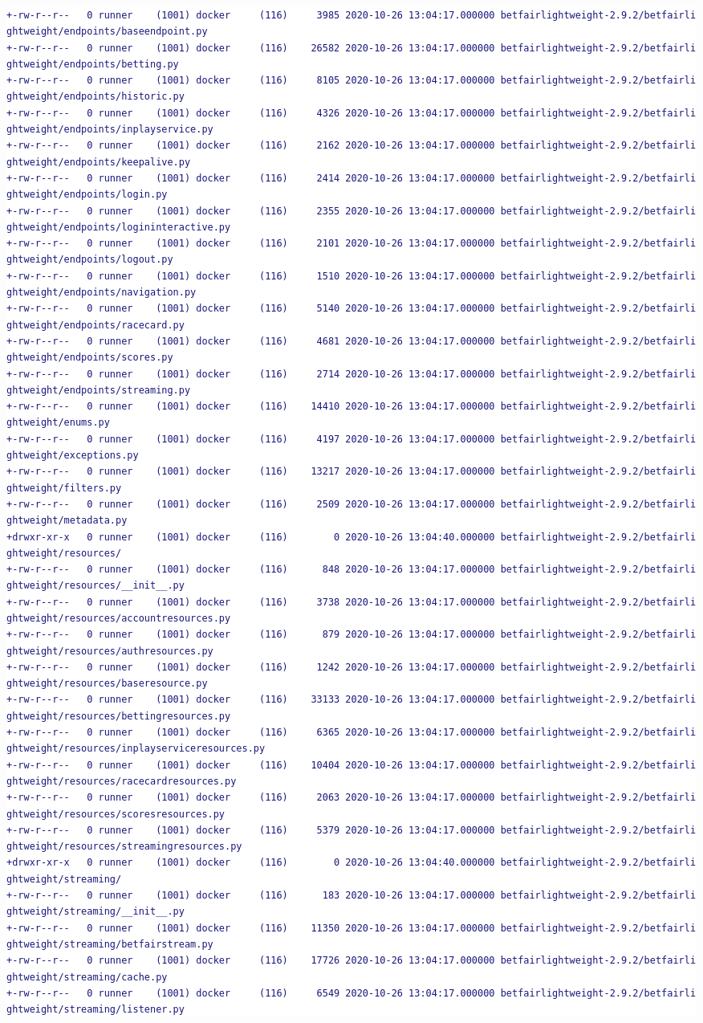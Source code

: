 ```diff
+-rw-r--r--   0 runner    (1001) docker     (116)     3985 2020-10-26 13:04:17.000000 betfairlightweight-2.9.2/betfairlightweight/endpoints/baseendpoint.py
+-rw-r--r--   0 runner    (1001) docker     (116)    26582 2020-10-26 13:04:17.000000 betfairlightweight-2.9.2/betfairlightweight/endpoints/betting.py
+-rw-r--r--   0 runner    (1001) docker     (116)     8105 2020-10-26 13:04:17.000000 betfairlightweight-2.9.2/betfairlightweight/endpoints/historic.py
+-rw-r--r--   0 runner    (1001) docker     (116)     4326 2020-10-26 13:04:17.000000 betfairlightweight-2.9.2/betfairlightweight/endpoints/inplayservice.py
+-rw-r--r--   0 runner    (1001) docker     (116)     2162 2020-10-26 13:04:17.000000 betfairlightweight-2.9.2/betfairlightweight/endpoints/keepalive.py
+-rw-r--r--   0 runner    (1001) docker     (116)     2414 2020-10-26 13:04:17.000000 betfairlightweight-2.9.2/betfairlightweight/endpoints/login.py
+-rw-r--r--   0 runner    (1001) docker     (116)     2355 2020-10-26 13:04:17.000000 betfairlightweight-2.9.2/betfairlightweight/endpoints/logininteractive.py
+-rw-r--r--   0 runner    (1001) docker     (116)     2101 2020-10-26 13:04:17.000000 betfairlightweight-2.9.2/betfairlightweight/endpoints/logout.py
+-rw-r--r--   0 runner    (1001) docker     (116)     1510 2020-10-26 13:04:17.000000 betfairlightweight-2.9.2/betfairlightweight/endpoints/navigation.py
+-rw-r--r--   0 runner    (1001) docker     (116)     5140 2020-10-26 13:04:17.000000 betfairlightweight-2.9.2/betfairlightweight/endpoints/racecard.py
+-rw-r--r--   0 runner    (1001) docker     (116)     4681 2020-10-26 13:04:17.000000 betfairlightweight-2.9.2/betfairlightweight/endpoints/scores.py
+-rw-r--r--   0 runner    (1001) docker     (116)     2714 2020-10-26 13:04:17.000000 betfairlightweight-2.9.2/betfairlightweight/endpoints/streaming.py
+-rw-r--r--   0 runner    (1001) docker     (116)    14410 2020-10-26 13:04:17.000000 betfairlightweight-2.9.2/betfairlightweight/enums.py
+-rw-r--r--   0 runner    (1001) docker     (116)     4197 2020-10-26 13:04:17.000000 betfairlightweight-2.9.2/betfairlightweight/exceptions.py
+-rw-r--r--   0 runner    (1001) docker     (116)    13217 2020-10-26 13:04:17.000000 betfairlightweight-2.9.2/betfairlightweight/filters.py
+-rw-r--r--   0 runner    (1001) docker     (116)     2509 2020-10-26 13:04:17.000000 betfairlightweight-2.9.2/betfairlightweight/metadata.py
+drwxr-xr-x   0 runner    (1001) docker     (116)        0 2020-10-26 13:04:40.000000 betfairlightweight-2.9.2/betfairlightweight/resources/
+-rw-r--r--   0 runner    (1001) docker     (116)      848 2020-10-26 13:04:17.000000 betfairlightweight-2.9.2/betfairlightweight/resources/__init__.py
+-rw-r--r--   0 runner    (1001) docker     (116)     3738 2020-10-26 13:04:17.000000 betfairlightweight-2.9.2/betfairlightweight/resources/accountresources.py
+-rw-r--r--   0 runner    (1001) docker     (116)      879 2020-10-26 13:04:17.000000 betfairlightweight-2.9.2/betfairlightweight/resources/authresources.py
+-rw-r--r--   0 runner    (1001) docker     (116)     1242 2020-10-26 13:04:17.000000 betfairlightweight-2.9.2/betfairlightweight/resources/baseresource.py
+-rw-r--r--   0 runner    (1001) docker     (116)    33133 2020-10-26 13:04:17.000000 betfairlightweight-2.9.2/betfairlightweight/resources/bettingresources.py
+-rw-r--r--   0 runner    (1001) docker     (116)     6365 2020-10-26 13:04:17.000000 betfairlightweight-2.9.2/betfairlightweight/resources/inplayserviceresources.py
+-rw-r--r--   0 runner    (1001) docker     (116)    10404 2020-10-26 13:04:17.000000 betfairlightweight-2.9.2/betfairlightweight/resources/racecardresources.py
+-rw-r--r--   0 runner    (1001) docker     (116)     2063 2020-10-26 13:04:17.000000 betfairlightweight-2.9.2/betfairlightweight/resources/scoresresources.py
+-rw-r--r--   0 runner    (1001) docker     (116)     5379 2020-10-26 13:04:17.000000 betfairlightweight-2.9.2/betfairlightweight/resources/streamingresources.py
+drwxr-xr-x   0 runner    (1001) docker     (116)        0 2020-10-26 13:04:40.000000 betfairlightweight-2.9.2/betfairlightweight/streaming/
+-rw-r--r--   0 runner    (1001) docker     (116)      183 2020-10-26 13:04:17.000000 betfairlightweight-2.9.2/betfairlightweight/streaming/__init__.py
+-rw-r--r--   0 runner    (1001) docker     (116)    11350 2020-10-26 13:04:17.000000 betfairlightweight-2.9.2/betfairlightweight/streaming/betfairstream.py
+-rw-r--r--   0 runner    (1001) docker     (116)    17726 2020-10-26 13:04:17.000000 betfairlightweight-2.9.2/betfairlightweight/streaming/cache.py
+-rw-r--r--   0 runner    (1001) docker     (116)     6549 2020-10-26 13:04:17.000000 betfairlightweight-2.9.2/betfairlightweight/streaming/listener.py
```